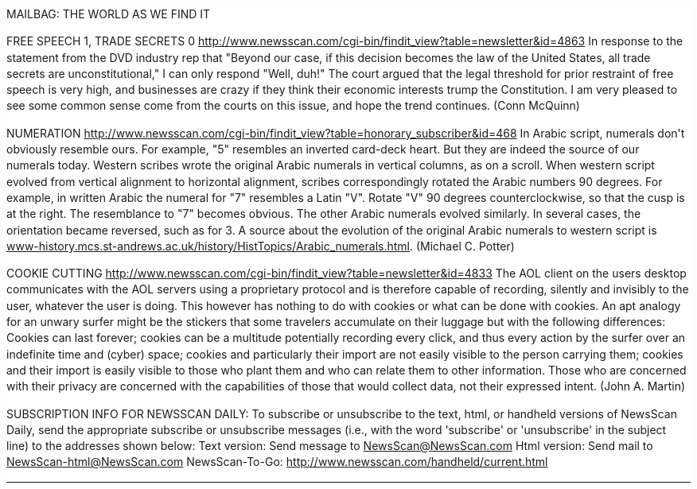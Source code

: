MAILBAG: THE WORLD AS WE FIND IT

FREE SPEECH 1, TRADE SECRETS 0
http://www.newsscan.com/cgi-bin/findit_view?table=newsletter&id=4863
In response to the statement from the DVD industry rep that "Beyond our
case, if this decision becomes the law of the United States, all trade
secrets are unconstitutional," I can only respond "Well, duh!" The court
argued that the legal threshold for prior restraint of free speech is very
high, and businesses are crazy if they think their economic interests trump
the Constitution. I am very pleased to see some common sense come from the
courts on this issue, and hope the trend continues. (Conn McQuinn)

NUMERATION
http://www.newsscan.com/cgi-bin/findit_view?table=honorary_subscriber&id=468
In Arabic script, numerals don't obviously resemble ours. For example, "5"
resembles an inverted card-deck heart. But they are indeed the source of
our numerals today. Western scribes wrote the original Arabic numerals in
vertical columns, as on a scroll. When western script evolved from vertical
alignment to horizontal alignment, scribes correspondingly rotated the
Arabic numbers 90 degrees. For example, in written Arabic the numeral for
"7" resembles a Latin "V". Rotate "V" 90 degrees counterclockwise, so that
the cusp is at the right. The resemblance to "7" becomes obvious. The other
Arabic numerals evolved similarly. In several cases, the orientation became
reversed, such as for 3. A source about the evolution of the original
Arabic numerals to western script is
www-history.mcs.st-andrews.ac.uk/history/HistTopics/Arabic_numerals.html.
(Michael C. Potter)

COOKIE CUTTING
http://www.newsscan.com/cgi-bin/findit_view?table=newsletter&id=4833
The AOL client on the users desktop communicates with the AOL servers using
a proprietary protocol and is therefore capable of recording, silently and
invisibly to the user, whatever the user is doing. This however has nothing
to do with cookies or what can be done with cookies. An apt analogy for an
unwary surfer might be the stickers that some travelers accumulate on their
luggage but with the following differences: Cookies can last forever;
cookies can be a multitude potentially recording every click, and thus
every action by the surfer over an indefinite time and (cyber) space;
cookies and particularly their import are not easily visible to the person
carrying them; cookies and their import is easily visible to those who
plant them and who can relate them to other information. Those who are
concerned with their privacy are concerned with the capabilities of those
that would collect data, not their expressed intent. (John A. Martin)

SUBSCRIPTION INFO FOR NEWSSCAN DAILY: To subscribe or unsubscribe to the
text, html, or handheld versions of NewsScan Daily, send the appropriate
subscribe or unsubscribe messages (i.e., with the word 'subscribe' or
'unsubscribe' in the subject line) to the addresses shown below:
    Text version: Send message to NewsScan@NewsScan.com
    Html version: Send mail to NewsScan-html@NewsScan.com
    NewsScan-To-Go: http://www.newsscan.com/handheld/current.html

***
